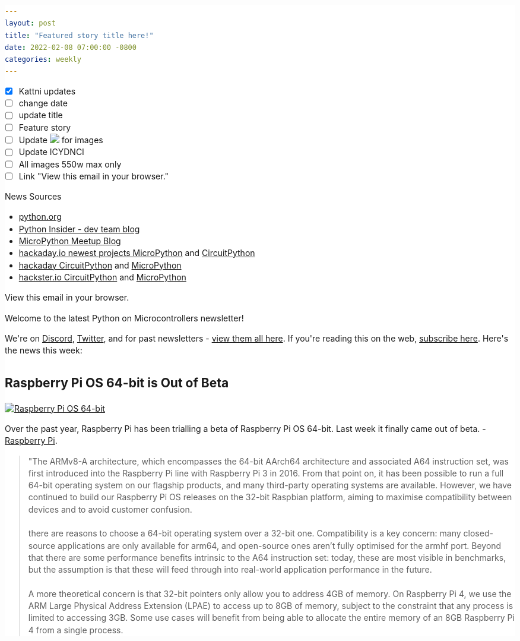 ```yaml
---
layout: post
title: "Featured story title here!"
date: 2022-02-08 07:00:00 -0800
categories: weekly
---
```


- [X] Kattni updates
- [ ] change date
- [ ] update title
- [ ] Feature story
- [ ] Update [![](../assets/20220208/)]() for images
- [ ] Update ICYDNCI
- [ ] All images 550w max only
- [ ] Link "View this email in your browser."

News Sources

- [python.org](https://www.python.org/)
- [Python Insider - dev team blog](https://pythoninsider.blogspot.com/)
- [MicroPython Meetup Blog](https://melbournemicropythonmeetup.github.io/)
- [hackaday.io newest projects MicroPython](https://hackaday.io/projects?tag=micropython&sort=date) and [CircuitPython](https://hackaday.io/projects?tag=circuitpython&sort=date)
- [hackaday CircuitPython](https://hackaday.com/blog/?s=circuitpython) and [MicroPython](https://hackaday.com/blog/?s=micropython)
- [hackster.io CircuitPython](https://www.hackster.io/search?q=circuitpython&i=projects&sort_by=most_recent) and [MicroPython](https://www.hackster.io/search?q=micropython&i=projects&sort_by=most_recent)

View this email in your browser.

Welcome to the latest Python on Microcontrollers newsletter! 

We're on [Discord](https://discord.gg/HYqvREz), [Twitter](https://twitter.com/search?q=circuitpython&src=typed_query&f=live), and for past newsletters - [view them all here](https://www.adafruitdaily.com/category/circuitpython/). If you're reading this on the web, [subscribe here](https://www.adafruitdaily.com/). Here's the news this week:

## Raspberry Pi OS 64-bit is Out of Beta

[![Raspberry Pi OS 64-bit](../assets/20220208/20220208pi64.jpg)](https://www.raspberrypi.com/news/raspberry-pi-os-64-bit/)

Over the past year, Raspberry Pi has been trialling a beta of Raspberry Pi OS 64-bit. Last week it finally came out of beta. - [Raspberry Pi](https://www.raspberrypi.com/news/raspberry-pi-os-64-bit/).

> "The ARMv8-A architecture, which encompasses the 64-bit AArch64 architecture and associated A64 instruction set, was first introduced into the Raspberry Pi line with Raspberry Pi 3 in 2016. From that point on, it has been possible to run a full 64-bit operating system on our flagship products, and many third-party operating systems are available. However, we have continued to build our Raspberry Pi OS releases on the 32-bit Raspbian platform, aiming to maximise compatibility between devices and to avoid customer confusion. <br> <br>there are reasons to choose a 64-bit operating system over a 32-bit one. Compatibility is a key concern: many closed-source applications are only available for arm64, and open-source ones aren’t fully optimised for the armhf port. Beyond that there are some performance benefits intrinsic to the A64 instruction set: today, these are most visible in benchmarks, but the assumption is that these will feed through into real-world application performance in the future.<br> <br>A more theoretical concern is that 32-bit pointers only allow you to address 4GB of memory. On Raspberry Pi 4, we use the ARM Large Physical Address Extension (LPAE) to access up to 8GB of memory, subject to the constraint that any process is limited to accessing 3GB. Some use cases will benefit from being able to allocate the entire memory of an 8GB Raspberry Pi 4 from a single process.
